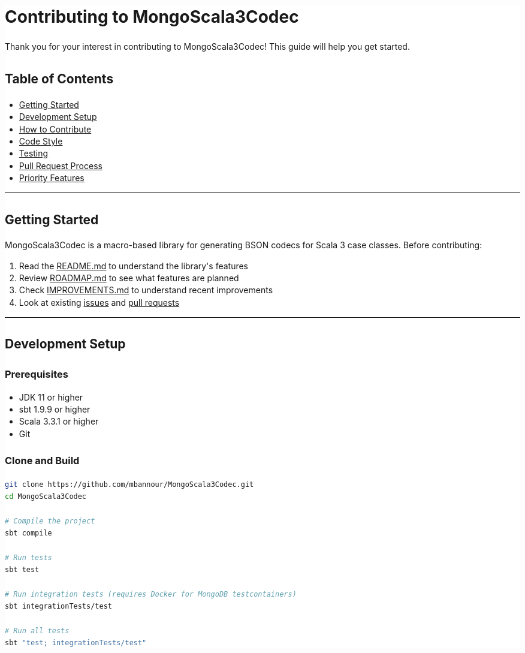 # Contributing to MongoScala3Codec

Thank you for your interest in contributing to MongoScala3Codec! This guide will help you get started.

## Table of Contents
- [Getting Started](#getting-started)
- [Development Setup](#development-setup)
- [How to Contribute](#how-to-contribute)
- [Code Style](#code-style)
- [Testing](#testing)
- [Pull Request Process](#pull-request-process)
- [Priority Features](#priority-features)

---

## Getting Started

MongoScala3Codec is a macro-based library for generating BSON codecs for Scala 3 case classes. Before contributing:

1. Read the [README.md](README.md) to understand the library's features
2. Review [ROADMAP.md](ROADMAP.md) to see what features are planned
3. Check [IMPROVEMENTS.md](IMPROVEMENTS.md) to understand recent improvements
4. Look at existing [issues](https://github.com/mbannour/MongoScala3Codec/issues) and [pull requests](https://github.com/mbannour/MongoScala3Codec/pulls)

---

## Development Setup

### Prerequisites
- JDK 11 or higher
- sbt 1.9.9 or higher
- Scala 3.3.1 or higher
- Git

### Clone and Build
```bash
git clone https://github.com/mbannour/MongoScala3Codec.git
cd MongoScala3Codec

# Compile the project
sbt compile

# Run tests
sbt test

# Run integration tests (requires Docker for MongoDB testcontainers)
sbt integrationTests/test

# Run all tests
sbt "test; integrationTests/test"
```
